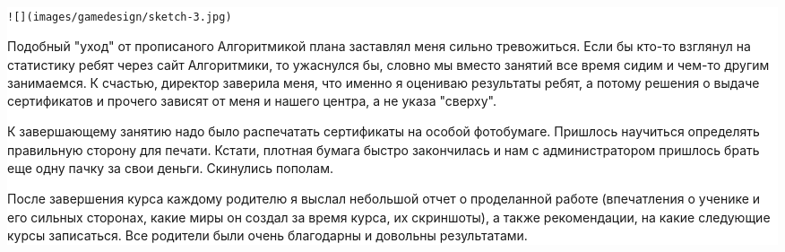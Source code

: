    ![](images/gamedesign/sketch-3.jpg)
</gallery>

Подобный "уход" от прописаного Алгоритмикой плана заставлял меня сильно тревожиться.
Если бы кто-то взглянул на статистику ребят через сайт Алгоритмики, то ужаснулся бы, словно мы вместо занятий все время сидим и чем-то другим занимаемся.
К счастью, директор заверила меня, что именно я оцениваю результаты ребят, а потому решения о выдаче сертификатов и прочего зависят от меня и нашего центра, а не указа "сверху".

К завершающему занятию надо было распечатать сертификаты на особой фотобумаге.
Пришлось научиться определять правильную сторону для печати.
Кстати, плотная бумага быстро закончилась и нам с администратором пришлось брать еще одну пачку за свои деньги.
Скинулись пополам.

После завершения курса каждому родителю я выслал небольшой отчет о проделанной работе (впечатления о ученике и его сильных сторонах, какие миры он создал за время курса, их скриншоты), а также рекомендации, на какие следующие курсы записаться.
Все родители были очень благодарны и довольны результатами.
